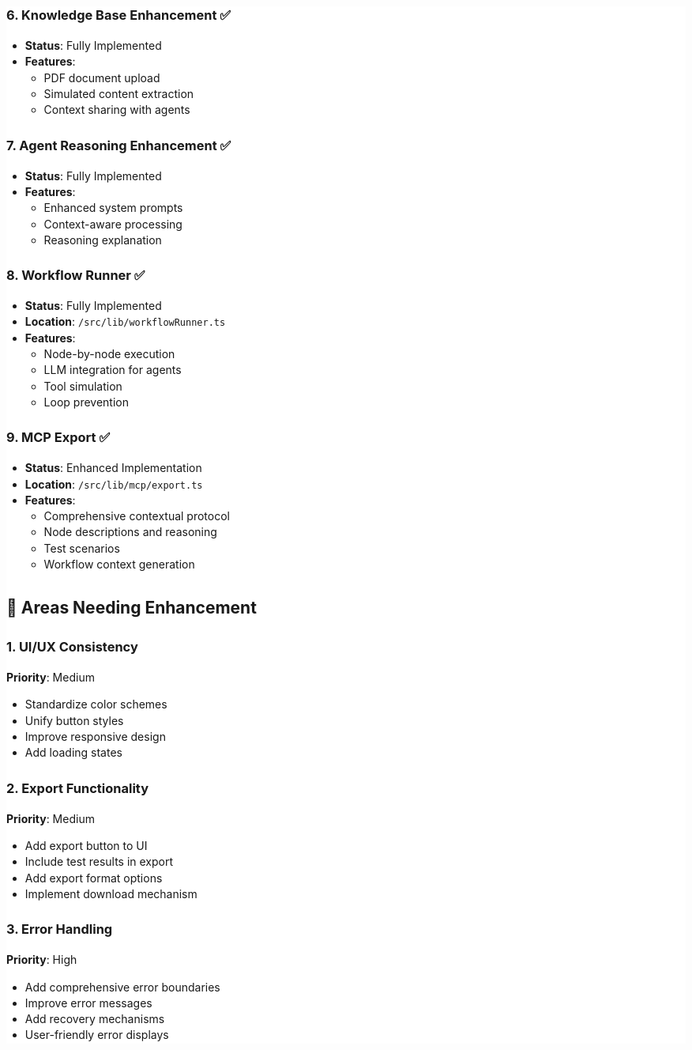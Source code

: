 ### 6. **Knowledge Base Enhancement** ✅
- **Status**: Fully Implemented
- **Features**:
  - PDF document upload
  - Simulated content extraction
  - Context sharing with agents

### 7. **Agent Reasoning Enhancement** ✅
- **Status**: Fully Implemented
- **Features**:
  - Enhanced system prompts
  - Context-aware processing
  - Reasoning explanation

### 8. **Workflow Runner** ✅
- **Status**: Fully Implemented
- **Location**: `/src/lib/workflowRunner.ts`
- **Features**:
  - Node-by-node execution
  - LLM integration for agents
  - Tool simulation
  - Loop prevention

### 9. **MCP Export** ✅
- **Status**: Enhanced Implementation
- **Location**: `/src/lib/mcp/export.ts`
- **Features**:
  - Comprehensive contextual protocol
  - Node descriptions and reasoning
  - Test scenarios
  - Workflow context generation

## 🔧 Areas Needing Enhancement

### 1. UI/UX Consistency
**Priority**: Medium
- Standardize color schemes
- Unify button styles
- Improve responsive design
- Add loading states

### 2. Export Functionality
**Priority**: Medium
- Add export button to UI
- Include test results in export
- Add export format options
- Implement download mechanism

### 3. Error Handling
**Priority**: High
- Add comprehensive error boundaries
- Improve error messages
- Add recovery mechanisms
- User-friendly error displays
